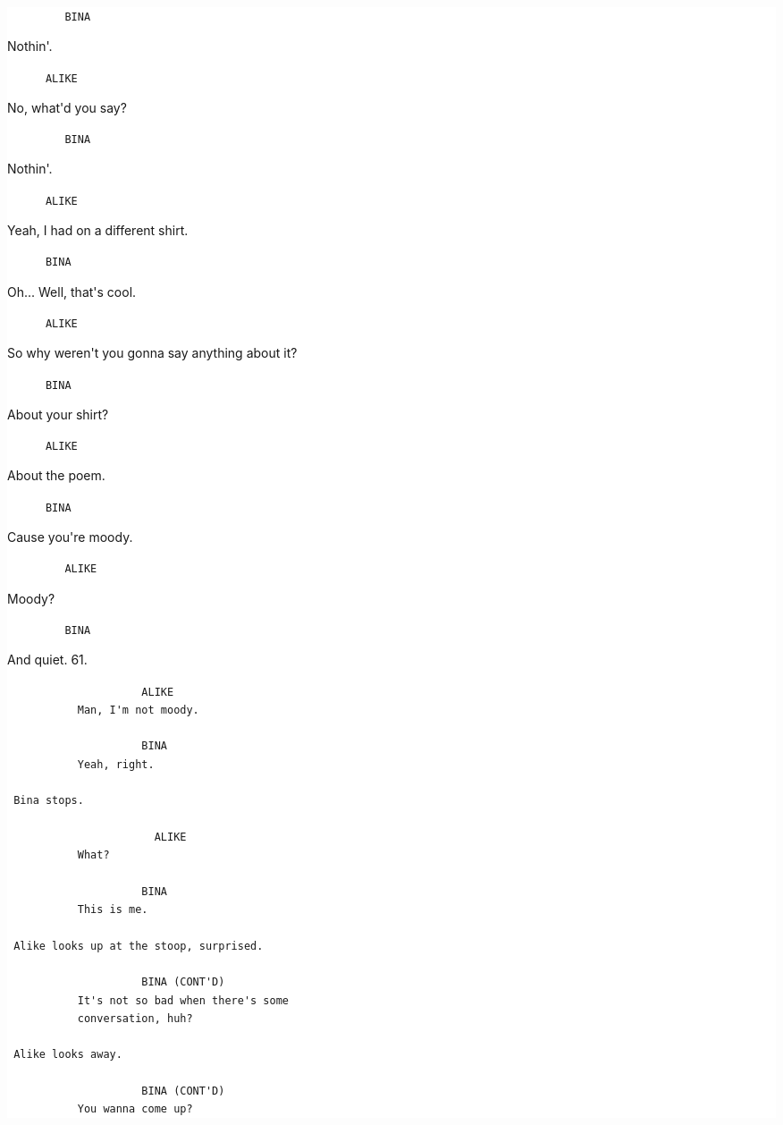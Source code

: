              BINA
Nothin'.

          ALIKE
No, what'd you say?

             BINA
Nothin'.

          ALIKE
Yeah, I had on a different shirt.

          BINA
Oh... Well, that's cool.

          ALIKE
So why weren't you gonna say
anything about it?

          BINA
About your shirt?

          ALIKE
About the poem.

          BINA
Cause you're moody.

             ALIKE
Moody?

             BINA
And quiet.
                                                               61.


                         ALIKE
               Man, I'm not moody.

                         BINA
               Yeah, right.

     Bina stops.

                           ALIKE
               What?

                         BINA
               This is me.

     Alike looks up at the stoop, surprised.

                         BINA (CONT'D)
               It's not so bad when there's some
               conversation, huh?

     Alike looks away.

                         BINA (CONT'D)
               You wanna come up?
